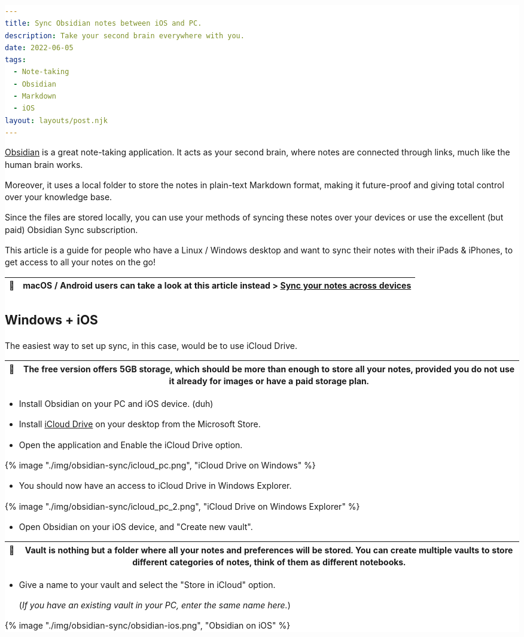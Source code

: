 ```yaml
---
title: Sync Obsidian notes between iOS and PC.
description: Take your second brain everywhere with you.
date: 2022-06-05
tags:
  - Note-taking
  - Obsidian
  - Markdown
  - iOS
layout: layouts/post.njk
---
```


[Obsidian](https://obsidian.md) is a great note-taking application. It acts as your second brain, where notes are connected through links, much like the human brain works.

Moreover, it uses a local folder to store the notes in plain-text Markdown format, making it future-proof and giving total control over your knowledge base.

Since the files are stored locally, you can use your methods of syncing these notes over your devices or use the excellent (but paid) Obsidian Sync subscription.

This article is a guide for people who have a Linux / Windows desktop and want to sync their notes with their iPads & iPhones, to get access to all your notes on the go!

| :memo: | macOS / Android users can take a look at this article instead > [Sync your notes across devices](https://help.obsidian.md/Getting+started/Sync+your+notes+across+devices) |
| ------ | ------------------------------------------------------------------------------------------------------------------------------------------------------------------------- |

## Windows + iOS

The easiest way to set up sync, in this case, would be to use iCloud Drive.

| :memo: | The free version offers 5GB storage, which should be more than enough to store all your notes, provided you do not use it already for images or have a paid storage plan. |
| ------ | ------------------------------------------------------------------------------------------------------------------------------------------------------------------------- |

- Install Obsidian on your PC and iOS device. (duh)

- Install [iCloud Drive](https://www.microsoft.com/store/apps/9PKTQ5699M62) on your desktop from the Microsoft Store.

- Open the application and Enable the iCloud Drive option.

{% image "./img/obsidian-sync/icloud_pc.png", "iCloud Drive on Windows" %}

- You should now have an access to iCloud Drive in Windows Explorer.

{% image "./img/obsidian-sync/icloud_pc_2.png", "iCloud Drive on Windows Explorer" %}

- Open Obsidian on your iOS device, and "Create new vault".

| :memo: | Vault is nothing but a folder where all your notes and preferences will be stored. You can create multiple vaults to store different categories of notes, think of them as different notebooks. |
| ------ | ----------------------------------------------------------------------------------------------------------------------------------------------------------------------------------------------- |

- Give a name to your vault and select the "Store in iCloud" option.

  (_If you have an existing vault in your PC, enter the same name here._)

{% image "./img/obsidian-sync/obsidian-ios.png", "Obsidian on iOS" %}
